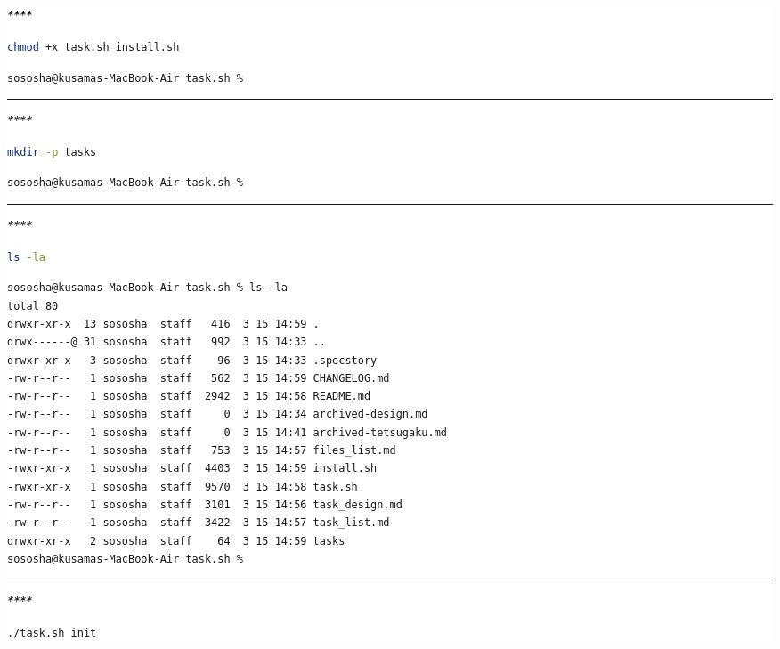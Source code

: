 
_****_

```bash
chmod +x task.sh install.sh
```

```
sososha@kusamas-MacBook-Air task.sh % 

```

---

_****_

```bash
mkdir -p tasks
```

```
sososha@kusamas-MacBook-Air task.sh % 

```

---

_****_

```bash
ls -la
```

```
sososha@kusamas-MacBook-Air task.sh % ls -la
total 80
drwxr-xr-x  13 sososha  staff   416  3 15 14:59 .
drwx------@ 31 sososha  staff   992  3 15 14:33 ..
drwxr-xr-x   3 sososha  staff    96  3 15 14:33 .specstory
-rw-r--r--   1 sososha  staff   562  3 15 14:59 CHANGELOG.md
-rw-r--r--   1 sososha  staff  2942  3 15 14:58 README.md
-rw-r--r--   1 sososha  staff     0  3 15 14:34 archived-design.md
-rw-r--r--   1 sososha  staff     0  3 15 14:41 archived-tetsugaku.md
-rw-r--r--   1 sososha  staff   753  3 15 14:57 files_list.md
-rwxr-xr-x   1 sososha  staff  4403  3 15 14:59 install.sh
-rwxr-xr-x   1 sososha  staff  9570  3 15 14:58 task.sh
-rw-r--r--   1 sososha  staff  3101  3 15 14:56 task_design.md
-rw-r--r--   1 sososha  staff  3422  3 15 14:57 task_list.md
drwxr-xr-x   2 sososha  staff    64  3 15 14:59 tasks
sososha@kusamas-MacBook-Air task.sh %
```

---

_****_

```bash
./task.sh init
```
